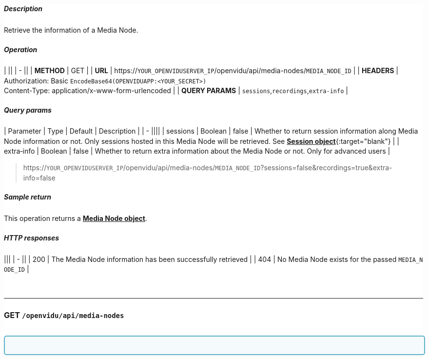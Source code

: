 ##### Description

Retrieve the information of a Media Node.

##### Operation

|   ||
| - ||
| **METHOD**  | GET |
| **URL**     | https://`YOUR_OPENVIDUSERVER_IP`/openvidu/api/media-nodes/`MEDIA_NODE_ID` |
| **HEADERS** | Authorization: Basic `EncodeBase64(OPENVIDUAPP:<YOUR_SECRET>)`<br/>Content-Type: application/x-www-form-urlencoded |
| **QUERY PARAMS** | `sessions`,`recordings`,`extra-info` |

##### Query params

| Parameter  | Type | Default | Description |
| - ||||
| sessions | Boolean | false | Whether to return session information along Media Node information or not. Only sessions hosted in this Media Node will be retrieved. See [**Session object**](reference-docs/REST-API/#the-session-object){:target="blank"} |
| extra&#8209;info | Boolean | false | Whether to return extra information about the Media Node or not. Only for advanced users |

> https://`YOUR_OPENVIDUSERVER_IP`/openvidu/api/media-nodes/`MEDIA_NODE_ID`?sessions=false&recordings=true&extra-info=false

##### Sample return

This operation returns a [**Media Node object**](#the-media-node-object).

##### HTTP responses

|||
| - ||
| 200 | The Media Node information has been successfully retrieved |
| 404 | No Media Node exists for the passed `MEDIA_NODE_ID` |

<br>

---

### GET `/openvidu/api/media-nodes`

<div style="
    display: table;
    border: 2px solid #0088aa9e;
    border-radius: 5px;
    width: 100%;
    margin-top: 30px;
    margin-bottom: 30px;
    padding: 10px 0 5px 0;
    background-color: rgba(0, 136, 170, 0.04);"><div style="display: table-cell; vertical-align: middle">
    <i class="icon ion-android-alert" style="
    font-size: 50px;
    color: #0088aa;
    display: inline-block;
    padding-left: 25%;
"></i></div>
<div style="
    vertical-align: middle;